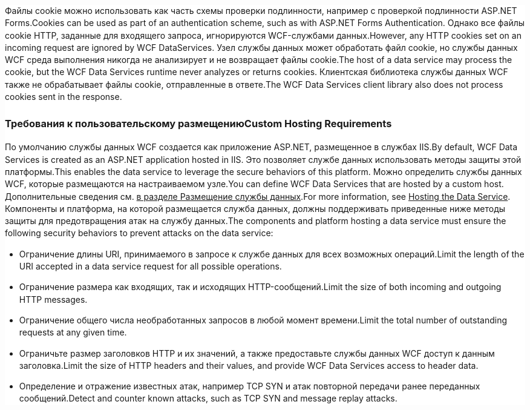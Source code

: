 <span data-ttu-id="d3c38-194">Файлы cookie можно использовать как часть схемы проверки подлинности, например с проверкой подлинности ASP.NET Forms.</span><span class="sxs-lookup"><span data-stu-id="d3c38-194">Cookies can be used as part of an authentication scheme, such as with ASP.NET Forms Authentication.</span></span> <span data-ttu-id="d3c38-195">Однако все файлы cookie HTTP, заданные для входящего запроса, игнорируются WCF-службами данных.</span><span class="sxs-lookup"><span data-stu-id="d3c38-195">However, any HTTP cookies set on an incoming request are ignored by WCF DataServices.</span></span> <span data-ttu-id="d3c38-196">Узел службы данных может обработать файл cookie, но службы данных WCF среда выполнения никогда не анализирует и не возвращает файлы cookie.</span><span class="sxs-lookup"><span data-stu-id="d3c38-196">The host of a data service may process the cookie, but the WCF Data Services runtime never analyzes or returns cookies.</span></span> <span data-ttu-id="d3c38-197">Клиентская библиотека службы данных WCF также не обрабатывает файлы cookie, отправленные в ответе.</span><span class="sxs-lookup"><span data-stu-id="d3c38-197">The WCF Data Services client library also does not process cookies sent in the response.</span></span>  
  
### <a name="custom-hosting-requirements"></a><span data-ttu-id="d3c38-198">Требования к пользовательскому размещению</span><span class="sxs-lookup"><span data-stu-id="d3c38-198">Custom Hosting Requirements</span></span>  

 <span data-ttu-id="d3c38-199">По умолчанию службы данных WCF создается как приложение ASP.NET, размещенное в службах IIS.</span><span class="sxs-lookup"><span data-stu-id="d3c38-199">By default, WCF Data Services is created as an ASP.NET application hosted in IIS.</span></span> <span data-ttu-id="d3c38-200">Это позволяет службе данных использовать методы защиты этой платформы.</span><span class="sxs-lookup"><span data-stu-id="d3c38-200">This enables the data service to leverage the secure behaviors of this platform.</span></span> <span data-ttu-id="d3c38-201">Можно определить службы данных WCF, которые размещаются на настраиваемом узле.</span><span class="sxs-lookup"><span data-stu-id="d3c38-201">You can define WCF Data Services that are hosted by a custom host.</span></span> <span data-ttu-id="d3c38-202">Дополнительные сведения см. [в разделе Размещение службы данных](hosting-the-data-service-wcf-data-services.md).</span><span class="sxs-lookup"><span data-stu-id="d3c38-202">For more information, see [Hosting the Data Service](hosting-the-data-service-wcf-data-services.md).</span></span> <span data-ttu-id="d3c38-203">Компоненты и платформа, на которой размещается служба данных, должны поддерживать приведенные ниже методы защиты для предотвращения атак на службу данных.</span><span class="sxs-lookup"><span data-stu-id="d3c38-203">The components and platform hosting a data service must ensure the following security behaviors to prevent attacks on the data service:</span></span>  
  
- <span data-ttu-id="d3c38-204">Ограничение длины URI, принимаемого в запросе к службе данных для всех возможных операций.</span><span class="sxs-lookup"><span data-stu-id="d3c38-204">Limit the length of the URI accepted in a data service request for all possible operations.</span></span>  
  
- <span data-ttu-id="d3c38-205">Ограничение размера как входящих, так и исходящих HTTP-сообщений.</span><span class="sxs-lookup"><span data-stu-id="d3c38-205">Limit the size of both incoming and outgoing HTTP messages.</span></span>  
  
- <span data-ttu-id="d3c38-206">Ограничение общего числа необработанных запросов в любой момент времени.</span><span class="sxs-lookup"><span data-stu-id="d3c38-206">Limit the total number of outstanding requests at any given time.</span></span>  
  
- <span data-ttu-id="d3c38-207">Ограничьте размер заголовков HTTP и их значений, а также предоставьте службы данных WCF доступ к данным заголовка.</span><span class="sxs-lookup"><span data-stu-id="d3c38-207">Limit the size of HTTP headers and their values, and provide WCF Data Services access to header data.</span></span>  
  
- <span data-ttu-id="d3c38-208">Определение и отражение известных атак, например TCP SYN и атак повторной передачи ранее переданных сообщений.</span><span class="sxs-lookup"><span data-stu-id="d3c38-208">Detect and counter known attacks, such as TCP SYN and message replay attacks.</span></span>  
  